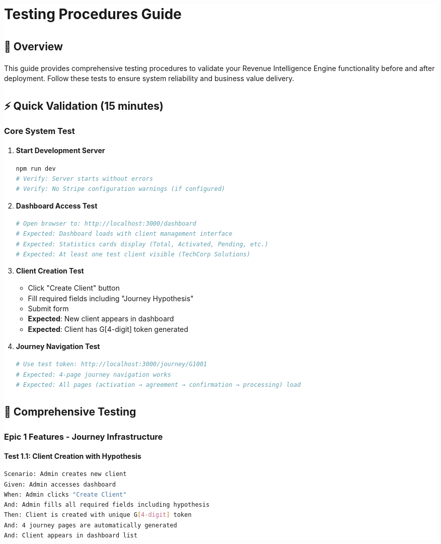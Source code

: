 # Testing Procedures Guide

## 🎯 Overview

This guide provides comprehensive testing procedures to validate your Revenue Intelligence Engine functionality before and after deployment. Follow these tests to ensure system reliability and business value delivery.

## ⚡ Quick Validation (15 minutes)

### Core System Test

1. **Start Development Server**
   ```bash
   npm run dev
   # Verify: Server starts without errors
   # Verify: No Stripe configuration warnings (if configured)
   ```

2. **Dashboard Access Test**
   ```bash
   # Open browser to: http://localhost:3000/dashboard
   # Expected: Dashboard loads with client management interface
   # Expected: Statistics cards display (Total, Activated, Pending, etc.)
   # Expected: At least one test client visible (TechCorp Solutions)
   ```

3. **Client Creation Test**
   - Click "Create Client" button
   - Fill required fields including "Journey Hypothesis"
   - Submit form
   - **Expected**: New client appears in dashboard
   - **Expected**: Client has G[4-digit] token generated

4. **Journey Navigation Test**
   ```bash
   # Use test token: http://localhost:3000/journey/G1001
   # Expected: 4-page journey navigation works
   # Expected: All pages (activation → agreement → confirmation → processing) load
   ```

## 🧪 Comprehensive Testing

### Epic 1 Features - Journey Infrastructure

**Test 1.1: Client Creation with Hypothesis**
```bash
Scenario: Admin creates new client
Given: Admin accesses dashboard
When: Admin clicks "Create Client"
And: Admin fills all required fields including hypothesis
Then: Client is created with unique G[4-digit] token
And: 4 journey pages are automatically generated
And: Client appears in dashboard list
```
